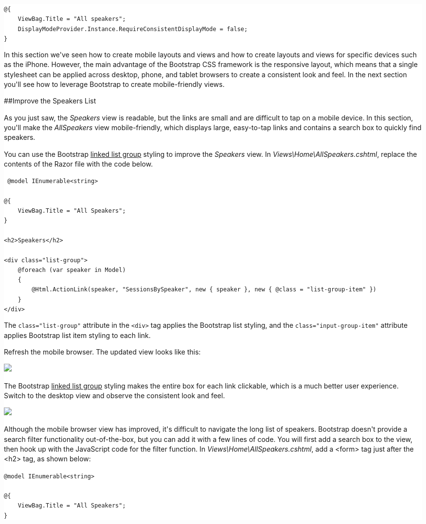     @{
        ViewBag.Title = "All speakers";
        DisplayModeProvider.Instance.RequireConsistentDisplayMode = false;
    }

In this section we've seen how to create mobile layouts and views and how to create layouts and views for specific devices such as the iPhone.
However, the main advantage of the Bootstrap CSS framework is the responsive layout, which means that a single stylesheet can be applied across desktop, phone, and tablet browsers to create a consistent look and feel. In the next section you'll see how to leverage Bootstrap to create mobile-friendly views.

##<a name="bkmk_Improvespeakerslist"></a>Improve the Speakers List

As you just saw, the *Speakers* view is readable, but the links are small and are difficult to tap on a mobile device. In this section, you'll make the *AllSpeakers* view mobile-friendly, which displays large, easy-to-tap links and contains a search box to quickly find speakers.

You can use the Bootstrap [linked list group][] styling to improve the *Speakers* view. In *Views\\Home\\AllSpeakers.cshtml*, replace the contents of the Razor file with the code below.

     @model IEnumerable<string>

    @{
        ViewBag.Title = "All Speakers";
    }

    <h2>Speakers</h2>

    <div class="list-group">
        @foreach (var speaker in Model)
        {
            @Html.ActionLink(speaker, "SessionsBySpeaker", new { speaker }, new { @class = "list-group-item" })
        }
    </div>

The `class="list-group"` attribute in the `<div>` tag applies the Bootstrap list styling, and the `class="input-group-item"` attribute applies Bootstrap list item styling to each link.

Refresh the mobile browser. The updated view looks like this:

![][AllSpeakersFixed]

The Bootstrap [linked list group][] styling makes the entire box for each link clickable, which is a much better user experience. Switch to the desktop view and observe the consistent look and feel.

![][AllSpeakersFixedDesktop]

Although the mobile browser view has improved, it's difficult to navigate the long list of speakers. Bootstrap doesn't provide a search filter functionality out-of-the-box, but you can add it with a few lines of code. You will first add a search box to the view, then hook up with the JavaScript code for the filter function. In *Views\\Home\\AllSpeakers.cshtml*, add a \<form\> tag just after the \<h2\> tag, as shown below:

    @model IEnumerable<string>

    @{
        ViewBag.Title = "All Speakers";
    }


[Deploy the starter project to an Azure web app]: #bkmk_DeployStarterProject
[Bootstrap CSS Framework]: #bkmk_bootstrap
[Override the Views, Layouts, and Partial Views]: #bkmk_overrideviews
[Improve the Speakers List]: #bkmk_Improvespeakerslist
[Improve the Tags List]: #bkmk_improvetags
[Improve the Dates List]: #bkmk_improvedates
[Improve the SessionsTable View]: #bkmk_improvesessionstable
[Improve the SessionByCode View]: #bkmk_improvesessionbycode
[Visual Studio Express 2013]: http://www.visualstudio.com/downloads/download-visual-studio-vs#d-express-web
[Visual Studio 2015]: https://www.visualstudio.com/downloads/download-visual-studio-vs
[AzureSDKVs2013]: http://go.microsoft.com/fwlink/p/?linkid=323510&clcid=0x409
[Fiddler]: http://www.fiddler2.com/fiddler2/
[EmulatorIE11]: http://msdn.microsoft.com/library/ie/dn255001.aspx
[EmulatorChrome]: https://developers.google.com/chrome-developer-tools/docs/mobile-emulation
[EmulatorOpera]: http://www.opera.com/developer/tools/mobile/
[StarterProject]: http://go.microsoft.com/fwlink/?LinkID=398780&clcid=0x409
[CompletedProject]: http://go.microsoft.com/fwlink/?LinkID=398781&clcid=0x409
[BootstrapSite]: http://getbootstrap.com/
[WebPIAzureSdk23NetVS13]: ./media/web-sites-dotnet-deploy-aspnet-mvc-mobile-app/WebPIAzureSdk23NetVS13.png
[linked list group]: http://getbootstrap.com/components/#list-group-linked
[glyphicon]: http://getbootstrap.com/components/#glyphicons
[panels]: http://getbootstrap.com/components/#panels
[custom linked list group]: http://getbootstrap.com/components/#list-group-custom-content
[grid system]: http://getbootstrap.com/css/#grid
[responsive utilities]: http://getbootstrap.com/css/#responsive-utilities
[Official Bootstrap Blog]: http://blog.getbootstrap.com/
[Twitter Bootstrap Tutorial from Tutorial Republic]: http://www.tutorialrepublic.com/twitter-bootstrap-tutorial/
[The Bootstrap Playground]: http://www.bootply.com/
[W3C Recommendation Mobile Web Application Best Practices]: http://www.w3.org/TR/mwabp/
[W3C Candidate Recommendation for media queries]: http://www.w3.org/TR/css3-mediaqueries/
[DeployClickPublish]: ./media/web-sites-dotnet-deploy-aspnet-mvc-mobile-app/deploy-to-azure-website-1.png
[DeployClickWebSites]: ./media/web-sites-dotnet-deploy-aspnet-mvc-mobile-app/deploy-to-azure-website-2.png
[DeploySignIn]: ./media/web-sites-dotnet-deploy-aspnet-mvc-mobile-app/deploy-to-azure-website-3.png
[DeployUsername]: ./media/web-sites-dotnet-deploy-aspnet-mvc-mobile-app/deploy-to-azure-website-4.png
[DeployPassword]: ./media/web-sites-dotnet-deploy-aspnet-mvc-mobile-app/deploy-to-azure-website-5.png
[DeployNewWebsite]: ./media/web-sites-dotnet-deploy-aspnet-mvc-mobile-app/deploy-to-azure-website-6.png
[DeploySiteSettings]: ./media/web-sites-dotnet-deploy-aspnet-mvc-mobile-app/deploy-to-azure-website-7.png
[DeployPublishSite]: ./media/web-sites-dotnet-deploy-aspnet-mvc-mobile-app/deploy-to-azure-website-8.png
[MobileHomePage]: ./media/web-sites-dotnet-deploy-aspnet-mvc-mobile-app/mobile-home-page.png
[FixedSessionsByTag]: ./media/web-sites-dotnet-deploy-aspnet-mvc-mobile-app/SessionsByTag-ASP.NET-Fixed.png
[AllTags]: ./media/web-sites-dotnet-deploy-aspnet-mvc-mobile-app/AllTags.png
[SessionsByTagASP.NET]: ./media/web-sites-dotnet-deploy-aspnet-mvc-mobile-app/SessionsByTag-ASP.NET.png
[SessionsByTagASP.NETNoBootstrap]: ./media/web-sites-dotnet-deploy-aspnet-mvc-mobile-app/SessionsByTag-ASP.NET-NoBootstrap.png
[AllTagsMobile_LayoutMobile]: ./media/web-sites-dotnet-deploy-aspnet-mvc-mobile-app/AllTagsMobile-_LayoutMobile.png
[AllTagsMobile_LayoutMobileDesktop]: ./media/web-sites-dotnet-deploy-aspnet-mvc-mobile-app/AllTagsMobile-_LayoutMobile-Desktop.png
[ResolveDefaultDisplayMode]: ./media/web-sites-dotnet-deploy-aspnet-mvc-mobile-app/Resolve-DefaultDisplayMode.png
[AllTagsIPhone_LayoutIPhone]: ./media/web-sites-dotnet-deploy-aspnet-mvc-mobile-app/AllTagsIPhone-_LayoutIPhone.png
[AllSpeakers_LayoutMobile]: ./media/web-sites-dotnet-deploy-aspnet-mvc-mobile-app/AllSpeakers-_LayoutMobile.png
[AllSpeakers_LayoutMobileOverridden]: ./media/web-sites-dotnet-deploy-aspnet-mvc-mobile-app/AllSpeakers-_LayoutMobile-Overridden.png
[AllSpeakersFixed]: ./media/web-sites-dotnet-deploy-aspnet-mvc-mobile-app/AllSpeakers-Fixed.png
[AllSpeakersFixedDesktop]: ./media/web-sites-dotnet-deploy-aspnet-mvc-mobile-app/AllSpeakers-Fixed-Desktop.png
[AllSpeakersFixedSearchBySC]: ./media/web-sites-dotnet-deploy-aspnet-mvc-mobile-app/AllSpeakers-Fixed-SearchBySC.png
[AllTagsFixedDesktop]: ./media/web-sites-dotnet-deploy-aspnet-mvc-mobile-app/AllTags-Fixed-Desktop.png 
[AllTagsFixed]: ./media/web-sites-dotnet-deploy-aspnet-mvc-mobile-app/AllTags-Fixed.png
[AllDatesFixed]: ./media/web-sites-dotnet-deploy-aspnet-mvc-mobile-app/AllDates-Fixed.png
[AllDatesFixed2]: ./media/web-sites-dotnet-deploy-aspnet-mvc-mobile-app/AllDates-Fixed2.png
[AllDatesFixed2Desktop]: ./media/web-sites-dotnet-deploy-aspnet-mvc-mobile-app/AllDates-Fixed2-Desktop.png
[AllTagsFixedSearchByASP]: ./media/web-sites-dotnet-deploy-aspnet-mvc-mobile-app/AllTags-Fixed-SearchByASP.png
[SessionsTableTagASP.NET]: ./media/web-sites-dotnet-deploy-aspnet-mvc-mobile-app/SessionsTable-Tag-ASP.NET.png
[SessionsTableFixedTagASP.NETDesktop]: ./media/web-sites-dotnet-deploy-aspnet-mvc-mobile-app/SessionsTable-Fixed-Tag-ASP.NET-Desktop.png
[SessionByCode3-644]: ./media/web-sites-dotnet-deploy-aspnet-mvc-mobile-app/SessionByCode-3-644.png
[SessionByCodeFixed3-644]: ./media/web-sites-dotnet-deploy-aspnet-mvc-mobile-app/SessionByCode-Fixed-3-644.png